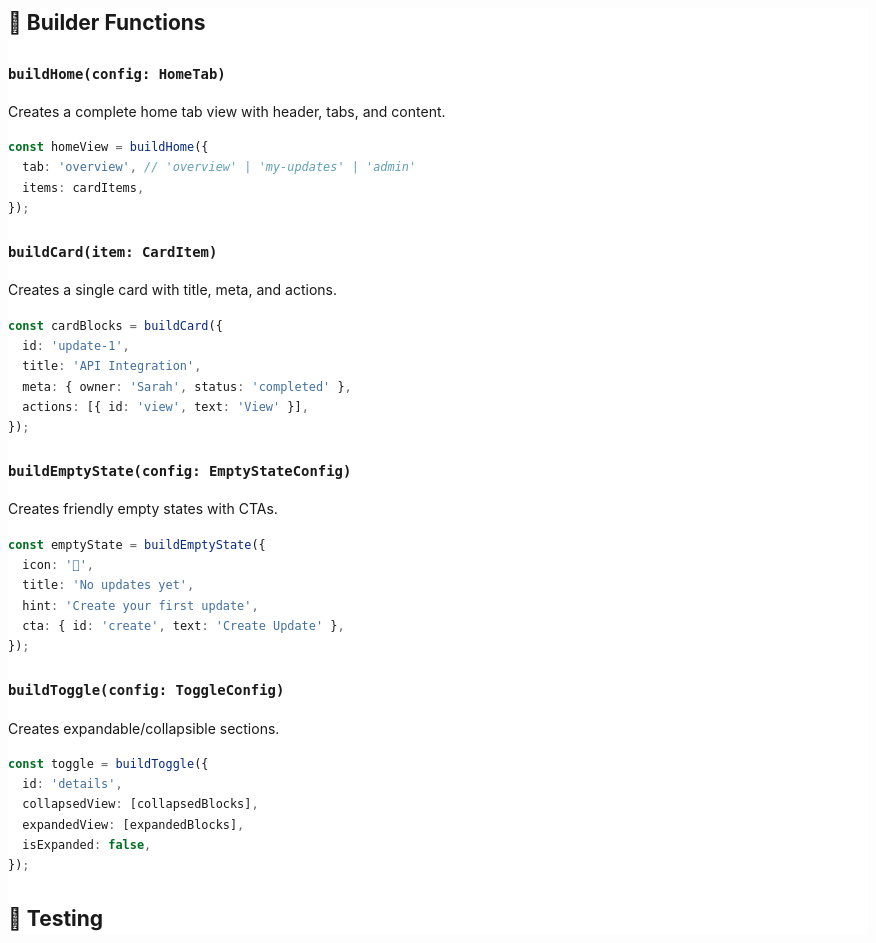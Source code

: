 ## 🔧 Builder Functions

### `buildHome(config: HomeTab)`

Creates a complete home tab view with header, tabs, and content.

```typescript
const homeView = buildHome({
  tab: 'overview', // 'overview' | 'my-updates' | 'admin'
  items: cardItems,
});
```

### `buildCard(item: CardItem)`

Creates a single card with title, meta, and actions.

```typescript
const cardBlocks = buildCard({
  id: 'update-1',
  title: 'API Integration',
  meta: { owner: 'Sarah', status: 'completed' },
  actions: [{ id: 'view', text: 'View' }],
});
```

### `buildEmptyState(config: EmptyStateConfig)`

Creates friendly empty states with CTAs.

```typescript
const emptyState = buildEmptyState({
  icon: '📝',
  title: 'No updates yet',
  hint: 'Create your first update',
  cta: { id: 'create', text: 'Create Update' },
});
```

### `buildToggle(config: ToggleConfig)`

Creates expandable/collapsible sections.

```typescript
const toggle = buildToggle({
  id: 'details',
  collapsedView: [collapsedBlocks],
  expandedView: [expandedBlocks],
  isExpanded: false,
});
```

## 🧪 Testing
